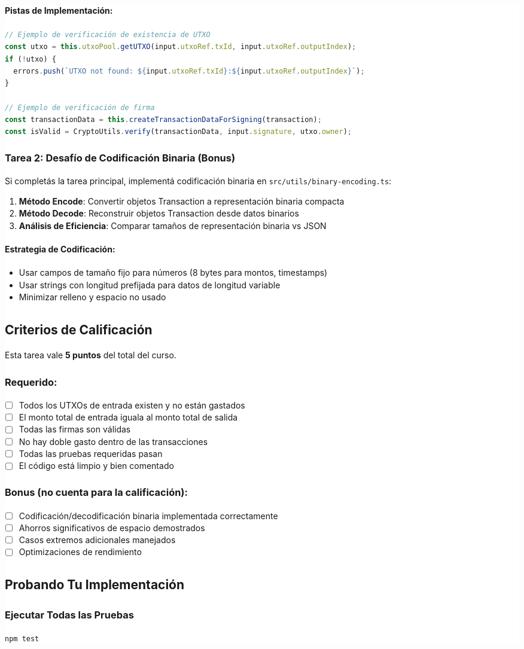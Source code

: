 #### Pistas de Implementación:

```typescript
// Ejemplo de verificación de existencia de UTXO
const utxo = this.utxoPool.getUTXO(input.utxoRef.txId, input.utxoRef.outputIndex);
if (!utxo) {
  errors.push(`UTXO not found: ${input.utxoRef.txId}:${input.utxoRef.outputIndex}`);
}

// Ejemplo de verificación de firma
const transactionData = this.createTransactionDataForSigning(transaction);
const isValid = CryptoUtils.verify(transactionData, input.signature, utxo.owner);
```

### Tarea 2: Desafío de Codificación Binaria (Bonus)

Si completás la tarea principal, implementá codificación binaria en `src/utils/binary-encoding.ts`:

1. **Método Encode**: Convertir objetos Transaction a representación binaria compacta
2. **Método Decode**: Reconstruir objetos Transaction desde datos binarios
3. **Análisis de Eficiencia**: Comparar tamaños de representación binaria vs JSON

#### Estrategia de Codificación:
- Usar campos de tamaño fijo para números (8 bytes para montos, timestamps)
- Usar strings con longitud prefijada para datos de longitud variable
- Minimizar relleno y espacio no usado

## Criterios de Calificación

Esta tarea vale **5 puntos** del total del curso.

### Requerido:
- [ ] Todos los UTXOs de entrada existen y no están gastados
- [ ] El monto total de entrada iguala al monto total de salida
- [ ] Todas las firmas son válidas
- [ ] No hay doble gasto dentro de las transacciones
- [ ] Todas las pruebas requeridas pasan
- [ ] El código está limpio y bien comentado

### Bonus (no cuenta para la calificación):
- [ ] Codificación/decodificación binaria implementada correctamente
- [ ] Ahorros significativos de espacio demostrados
- [ ] Casos extremos adicionales manejados
- [ ] Optimizaciones de rendimiento

## Probando Tu Implementación

### Ejecutar Todas las Pruebas
```bash
npm test
```
